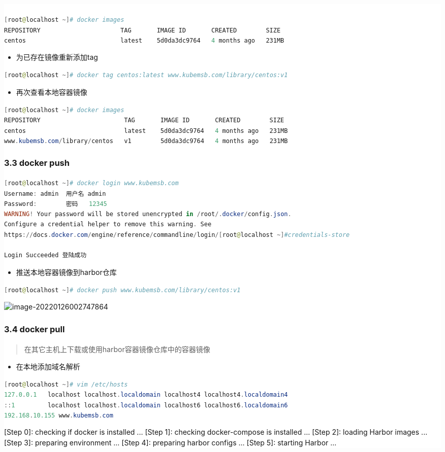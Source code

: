 
~~~powershell

[root@localhost ~]# docker images
REPOSITORY                      TAG       IMAGE ID       CREATED        SIZE
centos                          latest    5d0da3dc9764   4 months ago   231MB
~~~

- 为已存在镜像重新添加tag


~~~powershell
[root@localhost ~]# docker tag centos:latest www.kubemsb.com/library/centos:v1
~~~

- 再次查看本地容器镜像


~~~powershell
[root@localhost ~]# docker images
REPOSITORY                       TAG       IMAGE ID       CREATED        SIZE
centos                           latest    5d0da3dc9764   4 months ago   231MB
www.kubemsb.com/library/centos   v1        5d0da3dc9764   4 months ago   231MB
~~~

### 3.3 docker push

~~~powershell
[root@localhost ~]# docker login www.kubemsb.com
Username: admin  用户名 admin
Password:        密码   12345
WARNING! Your password will be stored unencrypted in /root/.docker/config.json.
Configure a credential helper to remove this warning. See
https://docs.docker.com/engine/reference/commandline/login/[root@localhost ~]#credentials-store

Login Succeeded 登陆成功
~~~

- 推送本地容器镜像到harbor仓库


~~~powershell
[root@localhost ~]# docker push www.kubemsb.com/library/centos:v1
~~~

![image-20220126002747864](https://lskypro-1309218011.cos.ap-shanghai.myqcloud.com/2023/02/22/63f62a79c1b7a.png)



### 3.4 docker pull

> 在其它主机上下载或使用harbor容器镜像仓库中的容器镜像

- 在本地添加域名解析


~~~powershell
[root@localhost ~]# vim /etc/hosts
127.0.0.1   localhost localhost.localdomain localhost4 localhost4.localdomain4
::1         localhost localhost.localdomain localhost6 localhost6.localdomain6
192.168.10.155 www.kubemsb.com
~~~


[Step 0]: checking if docker is installed ...
[Step 1]: checking docker-compose is installed ...
[Step 2]: loading Harbor images ...
[Step 3]: preparing environment ...
[Step 4]: preparing harbor configs ...
[Step 5]: starting Harbor ...
